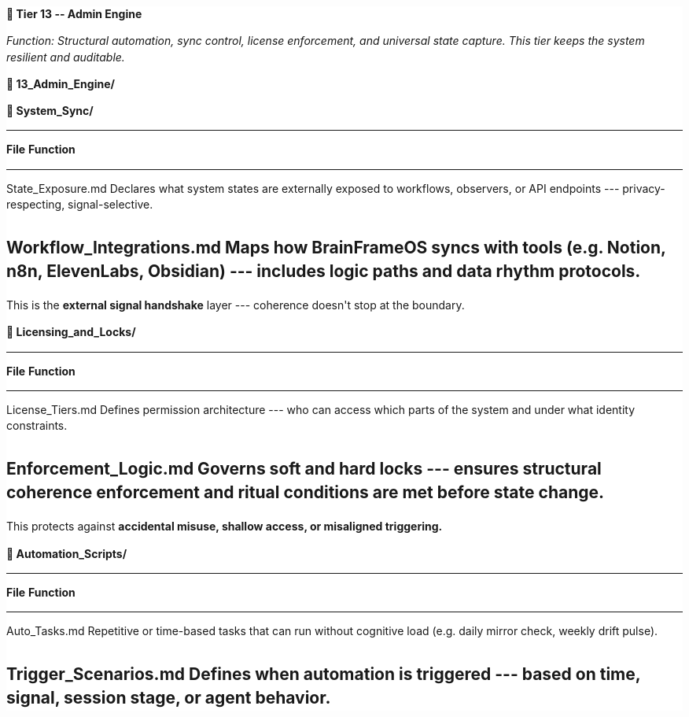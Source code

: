 **🔹 Tier 13 -- Admin Engine**

*Function: Structural automation, sync control, license enforcement, and
universal state capture. This tier keeps the system resilient and
auditable.*

**📁 13_Admin_Engine/**

**🔸 System_Sync/**

  --------------------------------------------------------------------------
  **File**                   **Function**
  -------------------------- -----------------------------------------------
  State_Exposure.md          Declares what system states are externally
                             exposed to workflows, observers, or API
                             endpoints --- privacy-respecting,
                             signal-selective.

  Workflow_Integrations.md   Maps how BrainFrameOS syncs with tools (e.g.
                             Notion, n8n, ElevenLabs, Obsidian) --- includes
                             logic paths and data rhythm protocols.
  --------------------------------------------------------------------------

This is the **external signal handshake** layer --- coherence doesn't
stop at the boundary.

**🔸 Licensing_and_Locks/**

  --------------------------------------------------------------------------
  **File**               **Function**
  ---------------------- ---------------------------------------------------
  License_Tiers.md       Defines permission architecture --- who can access
                         which parts of the system and under what identity
                         constraints.

  Enforcement_Logic.md   Governs soft and hard locks --- ensures structural
                         coherence enforcement and ritual conditions are met
                         before state change.
  --------------------------------------------------------------------------

This protects against **accidental misuse, shallow access, or misaligned
triggering.**

**🔸 Automation_Scripts/**

  --------------------------------------------------------------------------
  **File**               **Function**
  ---------------------- ---------------------------------------------------
  Auto_Tasks.md          Repetitive or time-based tasks that can run without
                         cognitive load (e.g. daily mirror check, weekly
                         drift pulse).

  Trigger_Scenarios.md   Defines when automation is triggered --- based on
                         time, signal, session stage, or agent behavior.
  --------------------------------------------------------------------------
